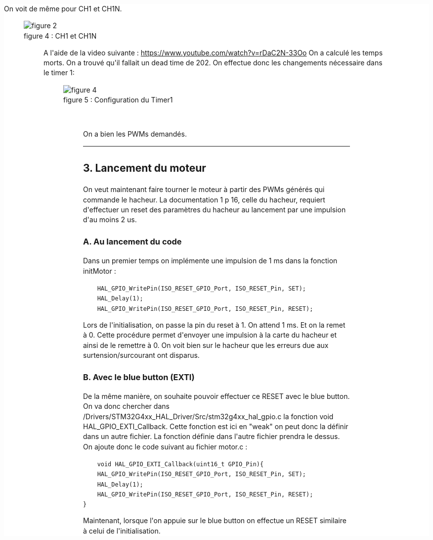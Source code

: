 On voit de même pour CH1 et CH1N. 

<figure>
    <img src="https://github.com/blart45/TP_PAPA/blob/main/capture/figure11.jpg"
         alt="figure 2"
	 height="300" 
	 width="300">
    <figcaption>figure 4 : CH1 et CH1N </figcaption>
<figure> 

A l'aide de la video suivante : https://www.youtube.com/watch?v=rDaC2N-33Oo
On a calculé les temps morts. On a trouvé qu'il fallait un dead time de 202. 
On effectue donc les changements nécessaire dans le timer 1: 

<figure>
    <img src="https://github.com/blart45/TP_PAPA/blob/main/capture/figure4.png"
         alt="figure 4"
	 height="300" 
	 width="300">
    <figcaption>figure 5 : Configuration du Timer1 </figcaption>
<figure> <br/>
	 
 
 On a bien les PWMs demandés. 

 ---
 
 ## 3. Lancement du moteur
	
On veut maintenant faire tourner le moteur à partir des PWMs générés qui commande le hacheur. La documentation 1 p 16, celle du hacheur, requiert d'effectuer un reset des paramètres du hacheur au lancement par une impulsion d'au moins 2 us. 
 
 ### A. Au lancement du code
	
Dans un premier temps on implémente une impulsion de 1 ms dans la fonction initMotor : 

```	
	HAL_GPIO_WritePin(ISO_RESET_GPIO_Port, ISO_RESET_Pin, SET);
	HAL_Delay(1);
	HAL_GPIO_WritePin(ISO_RESET_GPIO_Port, ISO_RESET_Pin, RESET);
``` 
Lors de l'initialisation, on passe la pin du reset à 1. On attend 1 ms. Et on la remet à 0. Cette procédure permet d'envoyer une impulsion à la carte du hacheur et ainsi de le remettre à 0. On voit bien sur le hacheur que les erreurs due aux surtension/surcourant ont disparus. 
 
 ### B. Avec le blue button (EXTI)
	
De la même manière, on souhaite pouvoir effectuer ce RESET avec le blue button. On va donc chercher dans /Drivers/STM32G4xx_HAL_Driver/Src/stm32g4xx_hal_gpio.c la fonction void HAL_GPIO_EXTI_Callback. Cette fonction est ici en "weak" on peut donc la définir dans un autre fichier. La fonction définie dans l'autre fichier prendra le dessus. </br>
On ajoute donc le code suivant au fichier motor.c : 
```	
	void HAL_GPIO_EXTI_Callback(uint16_t GPIO_Pin){
	HAL_GPIO_WritePin(ISO_RESET_GPIO_Port, ISO_RESET_Pin, SET);
	HAL_Delay(1);
	HAL_GPIO_WritePin(ISO_RESET_GPIO_Port, ISO_RESET_Pin, RESET);
}
```
Maintenant, lorsque l'on appuie sur le blue button on effectue un RESET similaire à celui de l'initialisation. 
 